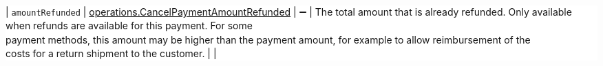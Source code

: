 | `amountRefunded`                                                                                                                                                                                                                                                                                                                                                                                                                                                                                                                                                                                                                                                                                                                                                                                                                                                                                                                        | [operations.CancelPaymentAmountRefunded](../../models/operations/cancelpaymentamountrefunded.md)                                                                                                                                                                                                                                                                                                                                                                                                                                                                                                                                                                                                                                                                                                                                                                                                                                        | :heavy_minus_sign:                                                                                                                                                                                                                                                                                                                                                                                                                                                                                                                                                                                                                                                                                                                                                                                                                                                                                                                      | The total amount that is already refunded. Only available when refunds are available for this payment. For some<br/>payment methods, this amount may be higher than the payment amount, for example to allow reimbursement of the<br/>costs for a return shipment to the customer.                                                                                                                                                                                                                                                                                                                                                                                                                                                                                                                                                                                                                                                      |                                                                                                                                                                                                                                                                                                                                                                                                                                                                                                                                                                                                                                                                                                                                                                                                                                                                                                                                         |